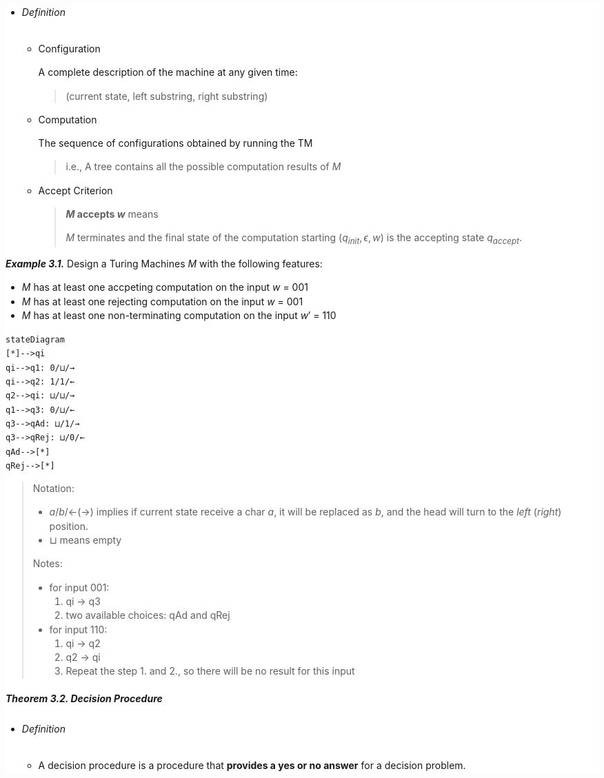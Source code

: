   - ###### Definition
    
    - Configuration
    
      A complete description of the machine at any given time:
      >   $\text{(current state, left substring, right substring)}$
    - Computation
    
      The sequence of configurations obtained by running the TM
      
      > i.e., A tree contains all the possible computation results of $M$
    - Accept Criterion
      >  **$M$ accepts $w$** means
      >
      >  $M$ terminates and the final state of the computation starting $(q_{init}, \epsilon, w)$ is the accepting state $q_{accept}$. 

***Example 3.1.*** Design a Turing Machines $M$ with the following features: 

  - $M$ has at least one accpeting computation on the input $w$ = 001
  - $M$ has at least one rejecting computation on the input $w$ = 001 
  - $M$ has at least one non-terminating computation on the input $w'$ = 110

```mermaid
stateDiagram
[*]-->qi
qi-->q1: 0/⊔/→
qi-->q2: 1/1/←
q2-->qi: ⊔/⊔/→
q1-->q3: 0/⊔/←
q3-->qAd: ⊔/1/→
q3-->qRej: ⊔/0/←
qAd-->[*]
qRej-->[*]
```
> Notation: 
>
> - *a*/*b*/←(→) implies if current state receive a char *a*, it will be replaced as *b*, and the head will turn to the *left* (*right*) position.
> - ⊔ means empty
> 
> Notes: 
> - for input 001: 
>   1. qi -> q3
>   2. two available choices: qAd and qRej
> - for input 110:
>   1. qi -> q2
>   2. q2 -> qi
>   3. Repeat the step 1. and 2., so there will be no result for this input

##### ***Theorem 3.2.*** Decision Procedure

- ###### Definition

  - A decision procedure is a procedure that **provides a yes or no answer** for a decision problem. 
